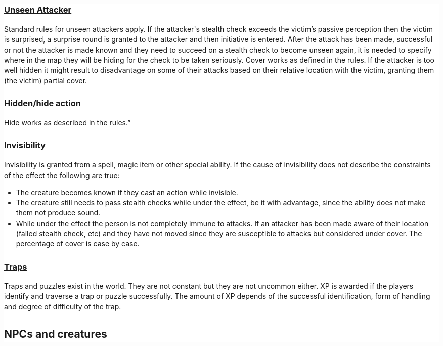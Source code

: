 ### [Unseen Attacker](a "What does it mean to be an unseen attacker? How does cover play into effect here? How actions/things causes an unseen attack to become revealed? How does such an attack go back to being an Unseen Attacker? Can enemies even 'target' an unseen attacker?")

Standard rules for unseen attackers apply. If the attacker's stealth check exceeds the victim’s passive perception then the victim is surprised, a surprise round is granted to the attacker and then initiative is entered. After the attack has been made, successful or not the attacker is made known and they need to succeed on a stealth check to become unseen again, it is needed to specify where in the map they will be hiding for the check to be taken seriously.
Cover works as defined in the rules. If the attacker is too well hidden it might result to disadvantage on some of their attacks based on their relative location with the victim, granting them (the victim) partial cover.

### [Hidden/hide action](a "What does it mean to be hidden? Can a hidden creature be a 'valid target'? If they can, what penalties does the attacker have against the hidden creature? What actions/things causes an hidden creature to become un-hidden? How does such a creature go back to being Hidden? Can a hidden creature clearly attack an un-hidden creature without penalty?")

Hide works as described in the rules.”

### [Invisibility](a "What does it mean to be invisible? Can an invisible creature be a 'valid target'? If they can, what penalties do they have? What actions/things causes an invisible creature to become revealed or a target? How does an invisible creature go back to being un-revealed?")

Invisibility is granted from a spell, magic item or other special ability. If the cause of invisibility does not describe the constraints of the effect the following are true:

- The creature becomes known if they cast an action while invisible.
- The creature still needs to pass stealth checks while under the effect, be it with advantage, since the ability does not make them not produce sound.
- While under the effect the person is not completely immune to attacks. If an attacker has been made aware of their location (failed stealth check, etc) and they have not moved since they are susceptible to attacks but considered under cover. The percentage of cover is case by case.

### [Traps](a "Do you as a DM use the new Unearthed Arcana rule-set for traps? Are traps a heavy feature in your game? How often can adventurers be expected to encounter a trap? Do overcoming/defeating traps provide EXP? If so, how much EXP can players expect?")

Traps and puzzles exist in the world. They are not constant but they are not uncommon either. XP is awarded if the players identify and traverse a trap or puzzle successfully. The amount of XP depends of the successful identification, form of handling and degree of difficulty of the trap.

## NPCs and creatures
